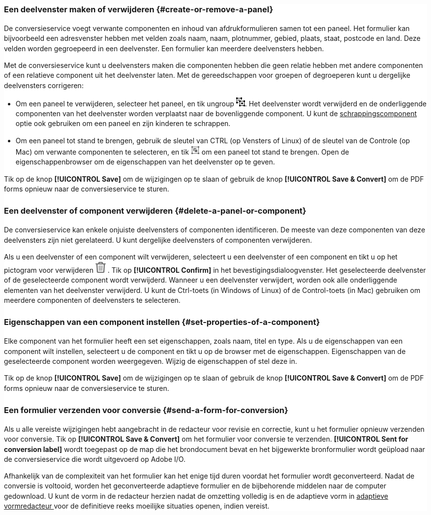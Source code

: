 ### Een deelvenster maken of verwijderen {#create-or-remove-a-panel}

De conversieservice voegt verwante componenten en inhoud van afdrukformulieren samen tot een paneel. Het formulier kan bijvoorbeeld een adresvenster hebben met velden zoals naam, naam, plotnummer, gebied, plaats, staat, postcode en land. Deze velden worden gegroepeerd in een deelvenster. Een formulier kan meerdere deelvensters hebben.

Met de conversieservice kunt u deelvensters maken die componenten hebben die geen relatie hebben met andere componenten of een relatieve component uit het deelvenster laten. Met de gereedschappen voor groepen of degroeperen kunt u dergelijke deelvensters corrigeren:

* Om een paneel te verwijderen, selecteer het paneel, en tik ungroup ![ ](assets/ungroupX18.png). Het deelvenster wordt verwijderd en de onderliggende componenten van het deelvenster worden verplaatst naar de bovenliggende component. U kunt de [ schrappingscomponent ](review-correct-ui-edited.md#delete-a-panel-or-component) optie ook gebruiken om een paneel en zijn kinderen te schrappen.

* Om een paneel tot stand te brengen, gebruik de sleutel van CTRL (op Vensters of Linux) of de sleutel van de Controle (op Mac) om verwante componenten te selecteren, en tik ![ groep ](assets/group.jpg) om een paneel tot stand te brengen. Open de eigenschappenbrowser om de eigenschappen van het deelvenster op te geven.

Tik op de knop **[!UICONTROL Save]** om de wijzigingen op te slaan of gebruik de knop **[!UICONTROL Save & Convert]** om de PDF forms opnieuw naar de conversieservice te sturen.

### Een deelvenster of component verwijderen {#delete-a-panel-or-component}

De conversieservice kan enkele onjuiste deelvensters of componenten identificeren. De meeste van deze componenten van deze deelvensters zijn niet gerelateerd. U kunt dergelijke deelvensters of componenten verwijderen.

Als u een deelvenster of een component wilt verwijderen, selecteert u een deelvenster of een component en tikt u op het pictogram voor verwijderen ![](assets/delete-icon.png) . Tik op **[!UICONTROL Confirm]** in het bevestigingsdialoogvenster. Het geselecteerde deelvenster of de geselecteerde component wordt verwijderd. Wanneer u een deelvenster verwijdert, worden ook alle onderliggende elementen van het deelvenster verwijderd. U kunt de Ctrl-toets (in Windows of Linux) of de Control-toets (in Mac) gebruiken om meerdere componenten of deelvensters te selecteren.

### Eigenschappen van een component instellen {#set-properties-of-a-component}

Elke component van het formulier heeft een set eigenschappen, zoals naam, titel en type. Als u de eigenschappen van een component wilt instellen, selecteert u de component en tikt u op de browser met de eigenschappen. Eigenschappen van de geselecteerde component worden weergegeven. Wijzig de eigenschappen of stel deze in.

Tik op de knop **[!UICONTROL Save]** om de wijzigingen op te slaan of gebruik de knop **[!UICONTROL Save & Convert]** om de PDF forms opnieuw naar de conversieservice te sturen.

### Een formulier verzenden voor conversie {#send-a-form-for-conversion}

Als u alle vereiste wijzigingen hebt aangebracht in de redacteur voor revisie en correctie, kunt u het formulier opnieuw verzenden voor conversie. Tik op **[!UICONTROL Save & Convert]** om het formulier voor conversie te verzenden. **[!UICONTROL Sent for conversion label]** wordt toegepast op de map die het brondocument bevat en het bijgewerkte bronformulier wordt geüpload naar de conversieservice die wordt uitgevoerd op Adobe I/O.

Afhankelijk van de complexiteit van het formulier kan het enige tijd duren voordat het formulier wordt geconverteerd. Nadat de conversie is voltooid, worden het geconverteerde adaptieve formulier en de bijbehorende middelen naar de computer gedownload. U kunt de vorm in de redacteur herzien nadat de omzetting volledig is en de adaptieve vorm in [ adaptieve vormredacteur ](https://helpx.adobe.com/experience-manager/6-5/forms/using/introduction-forms-authoring.html) voor de definitieve reeks moeilijke situaties openen, indien vereist.
